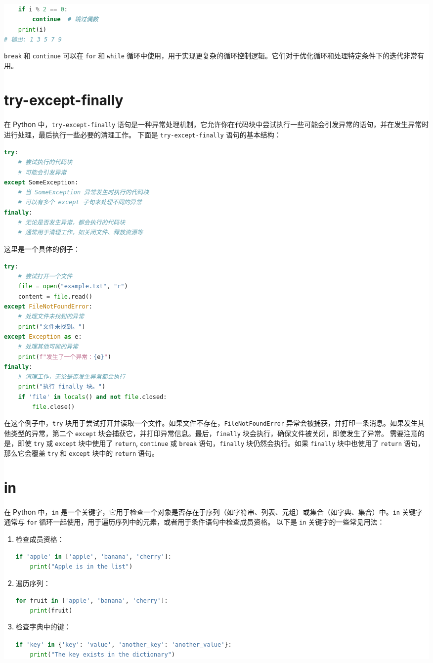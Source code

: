    ```python
       if i % 2 == 0:
           continue  # 跳过偶数
       print(i)
   # 输出: 1 3 5 7 9
   ```
`break` 和 `continue` 可以在 `for` 和 `while` 循环中使用，用于实现更复杂的循环控制逻辑。它们对于优化循环和处理特定条件下的迭代非常有用。

# try-except-finally
在 Python 中，`try-except-finally` 语句是一种异常处理机制，它允许你在代码块中尝试执行一些可能会引发异常的语句，并在发生异常时进行处理，最后执行一些必要的清理工作。
下面是 `try-except-finally` 语句的基本结构：
```python
try:
    # 尝试执行的代码块
    # 可能会引发异常
except SomeException:
    # 当 SomeException 异常发生时执行的代码块
    # 可以有多个 except 子句来处理不同的异常
finally:
    # 无论是否发生异常，都会执行的代码块
    # 通常用于清理工作，如关闭文件、释放资源等
```
这里是一个具体的例子：
```python
try:
    # 尝试打开一个文件
    file = open("example.txt", "r")
    content = file.read()
except FileNotFoundError:
    # 处理文件未找到的异常
    print("文件未找到。")
except Exception as e:
    # 处理其他可能的异常
    print(f"发生了一个异常：{e}")
finally:
    # 清理工作，无论是否发生异常都会执行
    print("执行 finally 块。")
    if 'file' in locals() and not file.closed:
        file.close()
```
在这个例子中，`try` 块用于尝试打开并读取一个文件。如果文件不存在，`FileNotFoundError` 异常会被捕获，并打印一条消息。如果发生其他类型的异常，第二个 `except` 块会捕获它，并打印异常信息。最后，`finally` 块会执行，确保文件被关闭，即使发生了异常。
需要注意的是，即使 `try` 或 `except` 块中使用了 `return`, `continue` 或 `break` 语句，`finally` 块仍然会执行。如果 `finally` 块中也使用了 `return` 语句，那么它会覆盖 `try` 和 `except` 块中的 `return` 语句。

# in
在 Python 中，`in` 是一个关键字，它用于检查一个对象是否存在于序列（如字符串、列表、元组）或集合（如字典、集合）中。`in` 关键字通常与 `for` 循环一起使用，用于遍历序列中的元素，或者用于条件语句中检查成员资格。
以下是 `in` 关键字的一些常见用法：
1. 检查成员资格：
   ```python
   if 'apple' in ['apple', 'banana', 'cherry']:
       print("Apple is in the list")
   ```
2. 遍历序列：
   ```python
   for fruit in ['apple', 'banana', 'cherry']:
       print(fruit)
   ```
3. 检查字典中的键：
   ```python
   if 'key' in {'key': 'value', 'another_key': 'another_value'}:
       print("The key exists in the dictionary")
   ```